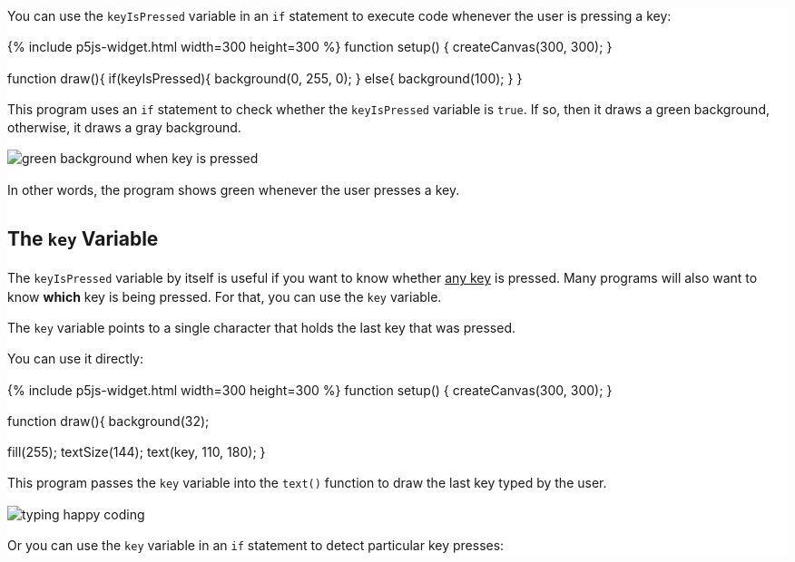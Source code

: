 You can use the `keyIsPressed` variable in an `if` statement to execute code whenever the user is pressing a key:

{% include p5js-widget.html width=300 height=300 %}
function setup() {
  createCanvas(300, 300);
}

function draw(){
  if(keyIsPressed){
    background(0, 255, 0);
  }
  else{
    background(100);
  }
}
</script>

This program uses an `if` statement to check whether the `keyIsPressed` variable is `true`. If so, then it draws a green background, otherwise, it draws a gray background.

![green background when key is pressed](/tutorials/processing/images/input-14.gif)

In other words, the program shows green whenever the user presses a key.

## The `key` Variable

The `keyIsPressed` variable by itself is useful if you want to know whether [any key](https://en.wikipedia.org/wiki/Any_key) is pressed. Many programs will also want to know **which** key is being pressed. For that, you can use the `key` variable.

The `key` variable points to a single character that holds the last key that was pressed.

You can use it directly:

{% include p5js-widget.html width=300 height=300 %}
function setup() {
  createCanvas(300, 300);
}

function draw(){
  background(32);

  fill(255);
  textSize(144);
  text(key, 110, 180);
}
</script>

This program passes the `key` variable into the `text()` function to draw the last key typed by the user.

![typing happy coding](/tutorials/processing/images/input-6.gif)

Or you can use the `key` variable in an `if` statement to detect particular key presses:
